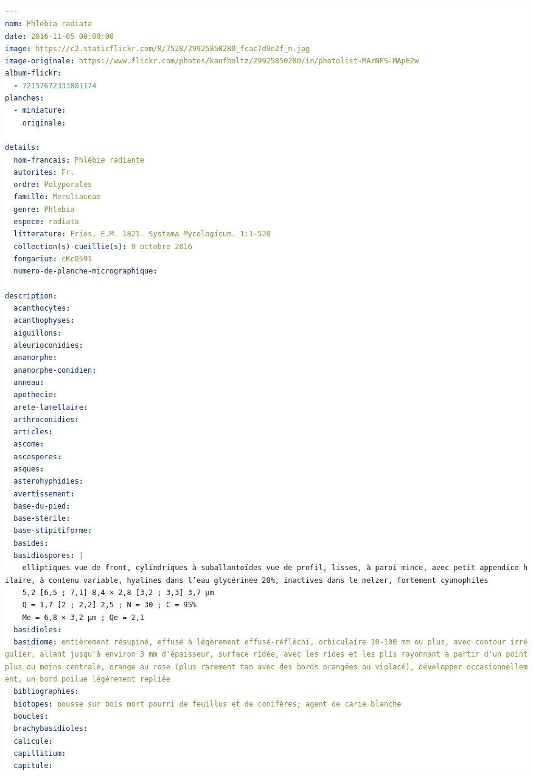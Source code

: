 ```yaml
---
nom: Phlebia radiata
date: 2016-11-05 00:00:00
image: https://c2.staticflickr.com/8/7528/29925850280_fcac7d9e2f_n.jpg
image-originale: https://www.flickr.com/photos/kaufholtz/29925850280/in/photolist-MArNFS-MApE2w
album-flickr:
  - 72157672333801174
planches:
  - miniature: 
    originale:  

details:
  nom-francais: Phlébie radiante
  autorites: Fr.
  ordre: Polyporales
  famille: Meruliaceae
  genre: Phlebia
  espece: radiata
  litterature: Fries, E.M. 1821. Systema Mycologicum. 1:1-520
  collection(s)-cueillie(s): 9 octobre 2016
  fongarium: cKc0591
  numero-de-planche-micrographique: 

description:
  acanthocytes: 
  acanthophyses: 
  aiguillons: 
  aleurioconidies: 
  anamorphe: 
  anamorphe-conidien: 
  anneau: 
  apothecie: 
  arete-lamellaire: 
  arthroconidies: 
  articles: 
  ascome: 
  ascospores: 
  asques: 
  asterohyphidies: 
  avertissement: 
  base-du-pied: 
  base-sterile: 
  base-stipitiforme: 
  basides: 
  basidiospores: |
    elliptiques vue de front, cylindriques à suballantoïdes vue de profil, lisses, à paroi mince, avec petit appendice hilaire, à contenu variable, hyalines dans l’eau glycérinée 20%, inactives dans le melzer, fortement cyanophiles
    5,2 [6,5 ; 7,1] 8,4 × 2,8 [3,2 ; 3,3] 3,7 µm
    Q = 1,7 [2 ; 2,2] 2,5 ; N = 30 ; C = 95%
    Me = 6,8 × 3,2 µm ; Qe = 2,1
  basidioles: 
  basidiome: entièrement résupiné, effusé à légèrement effusé-réfléchi, orbiculaire 10-100 mm ou plus, avec contour irrégulier, allant jusqu'à environ 3 mm d'épaisseur, surface ridée, avec les rides et les plis rayonnant à partir d'un point plus ou moins centrale, orange au rose (plus rarement tan avec des bords orangées ou violacé), développer occasionnellement, un bord poilue légèrement repliée
  bibliographies: 
  biotopes: pousse sur bois mort pourri de feuillus et de conifères; agent de carie blanche
  boucles: 
  brachybasidioles: 
  calicule: 
  capillitium: 
  capitule: 
```